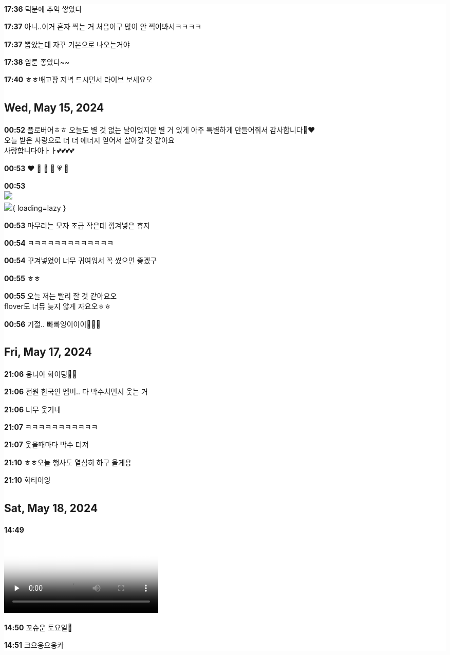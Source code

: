 **17:36** 덕분에 추억 쌓았다

**17:37** 아니..이거 혼자 찍는 거 처음이구 많이 안 찍어봐서ㅋㅋㅋㅋ

**17:37** 뽑았는데 자꾸 기본으로 나오는거야

**17:38** 암툰 좋았다~~

**17:40** ㅎㅎ배고팡 저녁 드시면서 라이브 보세요오
## Wed, May 15, 2024

**00:52** 플로버어ㅎㅎ 오늘도 별 것 없는 날이었지만 별 거 있게 아주 특별하게 만들어줘서 감사합니다🌼♥️<br>오늘 받은 사랑으로 더 더 에너지 얻어서 살아갈 것 같아요 <br>사랑합니다아ㅏㅏ💕💕💕💕

**00:53** ❤️ 💙 💜 💖 💗 🎂

**00:53**<br>
![](/media/chaeyoung/weverse__20241201200155.jpg)<br>![](/media/chaeyoung/weverse__20241201200157.jpg){ loading=lazy }

**00:53** 마무리는 모자 조금 작은데 낑겨넣은 휴지

**00:54** ㅋㅋㅋㅋㅋㅋㅋㅋㅋㅋㅋㅋㅋ

**00:54** 꾸겨넣었어 너무 귀여워서 꼭 썼으면 좋겠구

**00:55** ㅎㅎ

**00:55** 오늘 저는 빨리 잘 것 같아요오 <br>flover도 너뮤 늦지 않게 자요오ㅎㅎ

**00:56** 기절.. 빠빠잉이이이💝💝💝
## Fri, May 17, 2024

**21:06** 웅냐아 화이팅💝💝

**21:06** 전원 한국인 멤버.. 다 박수치면서 웃는 거

**21:06** 너무 웃기네

**21:07** ㅋㅋㅋㅋㅋㅋㅋㅋㅋㅋㅋ

**21:07** 웃을때마다 박수 터져

**21:10** ㅎㅎ오늘 행사도 열심히 하구 올게용

**21:10** 화티이잉
## Sat, May 18, 2024

**14:49**<br>
<video controls="controls" preload="none" poster="/media/chaeyoung/weverse__20241201200158-thumb.jpg">
  <source src="/media/chaeyoung/weverse__20241201200158.mp4#t=1" type="video/mp4">
  Your browser does not support the video tag.
</video>

**14:50** 꼬슈운 토요일🫶

**14:51** 크으응으웅카
